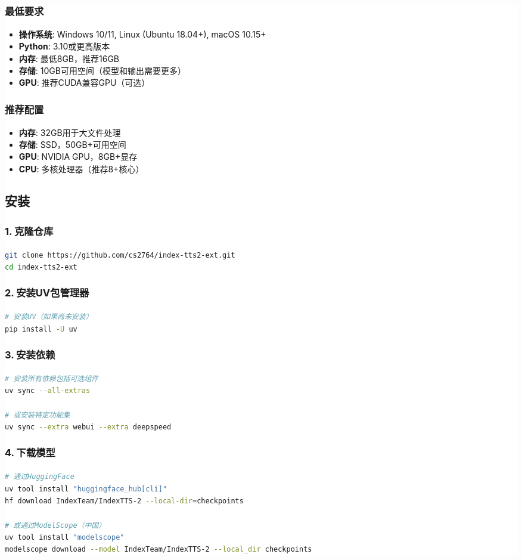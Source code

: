 ### 最低要求

- **操作系统**: Windows 10/11, Linux (Ubuntu 18.04+), macOS 10.15+
- **Python**: 3.10或更高版本
- **内存**: 最低8GB，推荐16GB
- **存储**: 10GB可用空间（模型和输出需要更多）
- **GPU**: 推荐CUDA兼容GPU（可选）

### 推荐配置

- **内存**: 32GB用于大文件处理
- **存储**: SSD，50GB+可用空间
- **GPU**: NVIDIA GPU，8GB+显存
- **CPU**: 多核处理器（推荐8+核心）

## 安装

### 1. 克隆仓库

```bash
git clone https://github.com/cs2764/index-tts2-ext.git
cd index-tts2-ext
```

### 2. 安装UV包管理器

```bash
# 安装UV（如果尚未安装）
pip install -U uv
```

### 3. 安装依赖

```bash
# 安装所有依赖包括可选组件
uv sync --all-extras

# 或安装特定功能集
uv sync --extra webui --extra deepspeed
```

### 4. 下载模型

```bash
# 通过HuggingFace
uv tool install "huggingface_hub[cli]"
hf download IndexTeam/IndexTTS-2 --local-dir=checkpoints

# 或通过ModelScope（中国）
uv tool install "modelscope"
modelscope download --model IndexTeam/IndexTTS-2 --local_dir checkpoints
```
